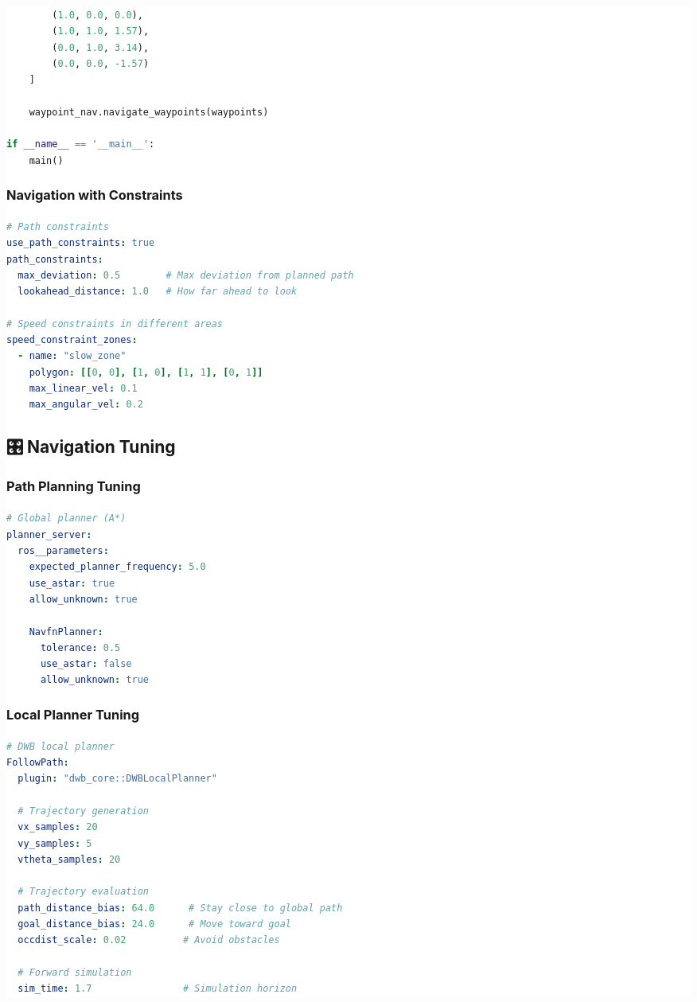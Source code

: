 ```python
        (1.0, 0.0, 0.0),
        (1.0, 1.0, 1.57),
        (0.0, 1.0, 3.14),
        (0.0, 0.0, -1.57)
    ]
    
    waypoint_nav.navigate_waypoints(waypoints)

if __name__ == '__main__':
    main()
```

### Navigation with Constraints
```yaml
# Path constraints
use_path_constraints: true
path_constraints:
  max_deviation: 0.5        # Max deviation from planned path
  lookahead_distance: 1.0   # How far ahead to look

# Speed constraints in different areas
speed_constraint_zones:
  - name: "slow_zone"
    polygon: [[0, 0], [1, 0], [1, 1], [0, 1]]
    max_linear_vel: 0.1
    max_angular_vel: 0.2
```

## 🎛️ Navigation Tuning

### Path Planning Tuning
```yaml
# Global planner (A*)
planner_server:
  ros__parameters:
    expected_planner_frequency: 5.0
    use_astar: true
    allow_unknown: true
    
    NavfnPlanner:
      tolerance: 0.5
      use_astar: false
      allow_unknown: true
```

### Local Planner Tuning
```yaml
# DWB local planner
FollowPath:
  plugin: "dwb_core::DWBLocalPlanner"
  
  # Trajectory generation
  vx_samples: 20
  vy_samples: 5
  vtheta_samples: 20
  
  # Trajectory evaluation
  path_distance_bias: 64.0      # Stay close to global path
  goal_distance_bias: 24.0      # Move toward goal
  occdist_scale: 0.02          # Avoid obstacles
  
  # Forward simulation
  sim_time: 1.7                # Simulation horizon
```